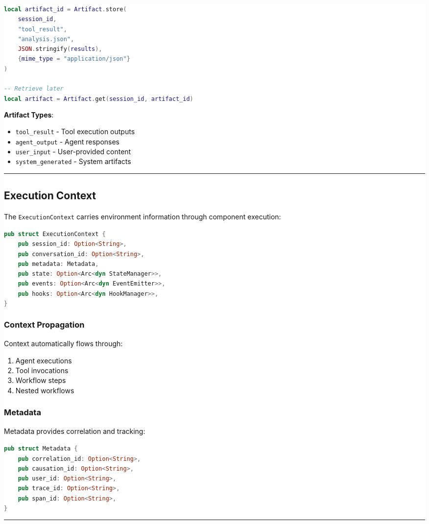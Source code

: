 ```lua
local artifact_id = Artifact.store(
    session_id,
    "tool_result",
    "analysis.json",
    JSON.stringify(results),
    {mime_type = "application/json"}
)

-- Retrieve later
local artifact = Artifact.get(session_id, artifact_id)
```

**Artifact Types**:
- `tool_result` - Tool execution outputs
- `agent_output` - Agent responses
- `user_input` - User-provided content
- `system_generated` - System artifacts

---

## Execution Context

The `ExecutionContext` carries environment information through component execution:

```rust
pub struct ExecutionContext {
    pub session_id: Option<String>,
    pub conversation_id: Option<String>,
    pub metadata: Metadata,
    pub state: Option<Arc<dyn StateManager>>,
    pub events: Option<Arc<dyn EventEmitter>>,
    pub hooks: Option<Arc<dyn HookManager>>,
}
```

### Context Propagation

Context automatically flows through:
1. Agent executions
2. Tool invocations
3. Workflow steps
4. Nested workflows

### Metadata

Metadata provides correlation and tracking:
```rust
pub struct Metadata {
    pub correlation_id: Option<String>,
    pub causation_id: Option<String>,
    pub user_id: Option<String>,
    pub trace_id: Option<String>,
    pub span_id: Option<String>,
}
```

---